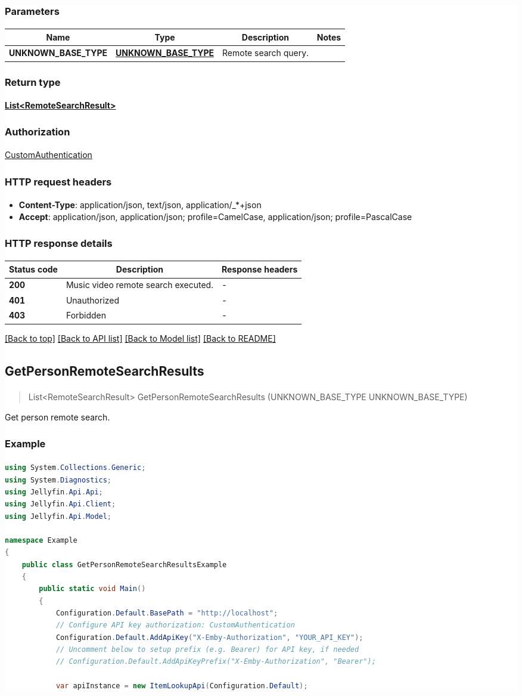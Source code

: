 ### Parameters


Name | Type | Description  | Notes
------------- | ------------- | ------------- | -------------
 **UNKNOWN_BASE_TYPE** | [**UNKNOWN_BASE_TYPE**](UNKNOWN_BASE_TYPE.md)| Remote search query. | 

### Return type

[**List&lt;RemoteSearchResult&gt;**](RemoteSearchResult.md)

### Authorization

[CustomAuthentication](../README.md#CustomAuthentication)

### HTTP request headers

- **Content-Type**: application/json, text/json, application/_*+json
- **Accept**: application/json, application/json; profile=CamelCase, application/json; profile=PascalCase


### HTTP response details
| Status code | Description | Response headers |
|-------------|-------------|------------------|
| **200** | Music video remote search executed. |  -  |
| **401** | Unauthorized |  -  |
| **403** | Forbidden |  -  |

[[Back to top]](#)
[[Back to API list]](../README.md#documentation-for-api-endpoints)
[[Back to Model list]](../README.md#documentation-for-models)
[[Back to README]](../README.md)


## GetPersonRemoteSearchResults

> List&lt;RemoteSearchResult&gt; GetPersonRemoteSearchResults (UNKNOWN_BASE_TYPE UNKNOWN_BASE_TYPE)

Get person remote search.

### Example

```csharp
using System.Collections.Generic;
using System.Diagnostics;
using Jellyfin.Api.Api;
using Jellyfin.Api.Client;
using Jellyfin.Api.Model;

namespace Example
{
    public class GetPersonRemoteSearchResultsExample
    {
        public static void Main()
        {
            Configuration.Default.BasePath = "http://localhost";
            // Configure API key authorization: CustomAuthentication
            Configuration.Default.AddApiKey("X-Emby-Authorization", "YOUR_API_KEY");
            // Uncomment below to setup prefix (e.g. Bearer) for API key, if needed
            // Configuration.Default.AddApiKeyPrefix("X-Emby-Authorization", "Bearer");

            var apiInstance = new ItemLookupApi(Configuration.Default);
```